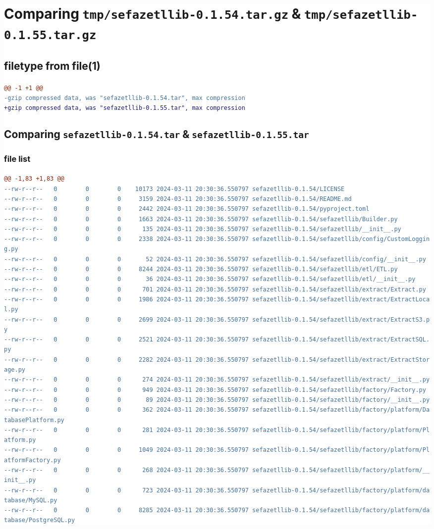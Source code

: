 # Comparing `tmp/sefazetllib-0.1.54.tar.gz` & `tmp/sefazetllib-0.1.55.tar.gz`

## filetype from file(1)

```diff
@@ -1 +1 @@
-gzip compressed data, was "sefazetllib-0.1.54.tar", max compression
+gzip compressed data, was "sefazetllib-0.1.55.tar", max compression
```

## Comparing `sefazetllib-0.1.54.tar` & `sefazetllib-0.1.55.tar`

### file list

```diff
@@ -1,83 +1,83 @@
--rw-r--r--   0        0        0    10173 2024-03-11 20:30:36.550797 sefazetllib-0.1.54/LICENSE
--rw-r--r--   0        0        0     3159 2024-03-11 20:30:36.550797 sefazetllib-0.1.54/README.md
--rw-r--r--   0        0        0     2442 2024-03-11 20:30:36.550797 sefazetllib-0.1.54/pyproject.toml
--rw-r--r--   0        0        0     1663 2024-03-11 20:30:36.550797 sefazetllib-0.1.54/sefazetllib/Builder.py
--rw-r--r--   0        0        0      135 2024-03-11 20:30:36.550797 sefazetllib-0.1.54/sefazetllib/__init__.py
--rw-r--r--   0        0        0     2338 2024-03-11 20:30:36.550797 sefazetllib-0.1.54/sefazetllib/config/CustomLogging.py
--rw-r--r--   0        0        0       52 2024-03-11 20:30:36.550797 sefazetllib-0.1.54/sefazetllib/config/__init__.py
--rw-r--r--   0        0        0     8244 2024-03-11 20:30:36.550797 sefazetllib-0.1.54/sefazetllib/etl/ETL.py
--rw-r--r--   0        0        0       36 2024-03-11 20:30:36.550797 sefazetllib-0.1.54/sefazetllib/etl/__init__.py
--rw-r--r--   0        0        0      701 2024-03-11 20:30:36.550797 sefazetllib-0.1.54/sefazetllib/extract/Extract.py
--rw-r--r--   0        0        0     1986 2024-03-11 20:30:36.550797 sefazetllib-0.1.54/sefazetllib/extract/ExtractLocal.py
--rw-r--r--   0        0        0     2699 2024-03-11 20:30:36.550797 sefazetllib-0.1.54/sefazetllib/extract/ExtractS3.py
--rw-r--r--   0        0        0     2521 2024-03-11 20:30:36.550797 sefazetllib-0.1.54/sefazetllib/extract/ExtractSQL.py
--rw-r--r--   0        0        0     2282 2024-03-11 20:30:36.550797 sefazetllib-0.1.54/sefazetllib/extract/ExtractStorage.py
--rw-r--r--   0        0        0      274 2024-03-11 20:30:36.550797 sefazetllib-0.1.54/sefazetllib/extract/__init__.py
--rw-r--r--   0        0        0      949 2024-03-11 20:30:36.550797 sefazetllib-0.1.54/sefazetllib/factory/Factory.py
--rw-r--r--   0        0        0       89 2024-03-11 20:30:36.550797 sefazetllib-0.1.54/sefazetllib/factory/__init__.py
--rw-r--r--   0        0        0      362 2024-03-11 20:30:36.550797 sefazetllib-0.1.54/sefazetllib/factory/platform/DatabasePlatform.py
--rw-r--r--   0        0        0      281 2024-03-11 20:30:36.550797 sefazetllib-0.1.54/sefazetllib/factory/platform/Platform.py
--rw-r--r--   0        0        0     1049 2024-03-11 20:30:36.550797 sefazetllib-0.1.54/sefazetllib/factory/platform/PlatformFactory.py
--rw-r--r--   0        0        0      268 2024-03-11 20:30:36.550797 sefazetllib-0.1.54/sefazetllib/factory/platform/__init__.py
--rw-r--r--   0        0        0      723 2024-03-11 20:30:36.550797 sefazetllib-0.1.54/sefazetllib/factory/platform/database/MySQL.py
--rw-r--r--   0        0        0     8285 2024-03-11 20:30:36.550797 sefazetllib-0.1.54/sefazetllib/factory/platform/database/PostgreSQL.py
```